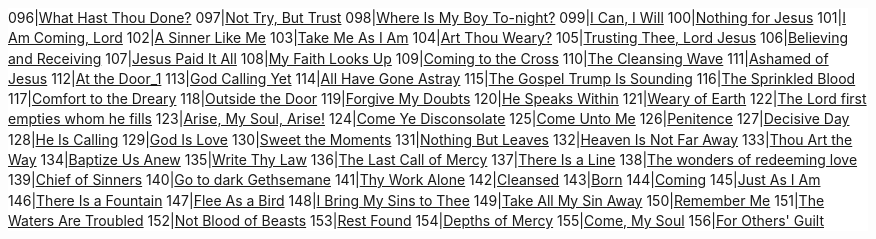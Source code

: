 096|[What Hast Thou Done?](/christ-in-song/CIS/001-100/091-100/What-Hast-Thou-Done)
097|[Not Try, But Trust](/christ-in-song/CIS/001-100/091-100/Not-Try,-But-Trust)
098|[Where Is My Boy To-night?](/christ-in-song/CIS/001-100/091-100/Where-Is-My-Boy-To-night)
099|[I Can, I Will](/christ-in-song/CIS/001-100/091-100/I-Can,-I-Will)
100|[Nothing for Jesus](/christ-in-song/CIS/001-100/091-100/Nothing-for-Jesus)
101|[I Am Coming, Lord](/christ-in-song/CIS/101-200/101-110/I-Am-Coming,-Lord)
102|[A Sinner Like Me](/christ-in-song/CIS/101-200/101-110/A-Sinner-Like-Me)
103|[Take Me As I Am](/christ-in-song/CIS/101-200/101-110/Take-Me-As-I-Am)
104|[Art Thou Weary?](/christ-in-song/CIS/101-200/101-110/Art-Thou-Weary)
105|[Trusting Thee, Lord Jesus](/christ-in-song/CIS/101-200/101-110/Trusting-Thee,-Lord-Jesus)
106|[Believing and Receiving](/christ-in-song/CIS/101-200/101-110/Believing-and-Receiving)
107|[Jesus Paid It All](/christ-in-song/CIS/101-200/101-110/Jesus-Paid-It-All)
108|[My Faith Looks Up](/christ-in-song/CIS/101-200/101-110/My-Faith-Looks-Up)
109|[Coming to the Cross](/christ-in-song/CIS/101-200/101-110/Coming-to-the-Cross)
110|[The Cleansing Wave](/christ-in-song/CIS/101-200/101-110/The-Cleansing-Wave)
111|[Ashamed of Jesus](/christ-in-song/CIS/101-200/111-120/Ashamed-of-Jesus)
112|[At the Door_1](/christ-in-song/CIS/101-200/111-120/At-the-Door_1)
113|[God Calling Yet](/christ-in-song/CIS/101-200/111-120/God-Calling-Yet)
114|[All Have Gone Astray](/christ-in-song/CIS/101-200/111-120/All-Have-Gone-Astray)
115|[The Gospel Trump Is Sounding](/christ-in-song/CIS/101-200/111-120/The-Gospel-Trump-Is-Sounding)
116|[The Sprinkled Blood](/christ-in-song/CIS/101-200/111-120/The-Sprinkled-Blood)
117|[Comfort to the Dreary](/christ-in-song/CIS/101-200/111-120/Comfort-to-the-Dreary)
118|[Outside the Door](/christ-in-song/CIS/101-200/111-120/Outside-the-Door)
119|[Forgive My Doubts](/christ-in-song/CIS/101-200/111-120/Forgive-My-Doubts)
120|[He Speaks Within](/christ-in-song/CIS/101-200/111-120/He-Speaks-Within)
121|[Weary of Earth](/christ-in-song/CIS/101-200/121-130/Weary-of-Earth)
122|[The Lord first empties whom he fills](/christ-in-song/CIS/101-200/121-130/The-Lord-first-empties-whom-he-fills)
123|[Arise, My Soul, Arise!](/christ-in-song/CIS/101-200/121-130/Arise,-My-Soul,-Arise!)
124|[Come Ye Disconsolate](/christ-in-song/CIS/101-200/121-130/Come-Ye-Disconsolate)
125|[Come Unto Me](/christ-in-song/CIS/101-200/121-130/Come-Unto-Me)
126|[Penitence](/christ-in-song/CIS/101-200/121-130/Penitence)
127|[Decisive Day](/christ-in-song/CIS/101-200/121-130/Decisive-Day)
128|[He Is Calling](/christ-in-song/CIS/101-200/121-130/He-Is-Calling)
129|[God Is Love](/christ-in-song/CIS/101-200/121-130/God-Is-Love)
130|[Sweet the Moments](/christ-in-song/CIS/101-200/121-130/Sweet-the-Moments)
131|[Nothing But Leaves](/christ-in-song/CIS/101-200/131-140/Nothing-But-Leaves)
132|[Heaven Is Not Far Away](/christ-in-song/CIS/101-200/131-140/Heaven-Is-Not-Far-Away)
133|[Thou Art the Way](/christ-in-song/CIS/101-200/131-140/Thou-Art-the-Way)
134|[Baptize Us Anew](/christ-in-song/CIS/101-200/131-140/Baptize-Us-Anew)
135|[Write Thy Law](/christ-in-song/CIS/101-200/131-140/Write-Thy-Law)
136|[The Last Call of Mercy](/christ-in-song/CIS/101-200/131-140/The-Last-Call-of-Mercy)
137|[There Is a Line](/christ-in-song/CIS/101-200/131-140/There-Is-a-Line)
138|[The wonders of redeeming love ](/christ-in-song/CIS/101-200/131-140/The-wonders-of-redeeming-love-)
139|[Chief of Sinners](/christ-in-song/CIS/101-200/131-140/Chief-of-Sinners)
140|[Go to dark Gethsemane](/christ-in-song/CIS/101-200/131-140/Go-to-dark-Gethsemane)
141|[Thy Work Alone](/christ-in-song/CIS/101-200/141-150/Thy-Work-Alone)
142|[Cleansed](/christ-in-song/CIS/101-200/141-150/Cleansed)
143|[Born](/christ-in-song/CIS/101-200/141-150/Born)
144|[Coming](/christ-in-song/CIS/101-200/141-150/Coming)
145|[Just As I Am](/christ-in-song/CIS/101-200/141-150/Just-As-I-Am)
146|[There Is a Fountain](/christ-in-song/CIS/101-200/141-150/There-Is-a-Fountain)
147|[Flee As a Bird](/christ-in-song/CIS/101-200/141-150/Flee-As-a-Bird)
148|[I Bring My Sins to Thee](/christ-in-song/CIS/101-200/141-150/I-Bring-My-Sins-to-Thee)
149|[Take All My Sin Away](/christ-in-song/CIS/101-200/141-150/Take-All-My-Sin-Away)
150|[Remember Me](/christ-in-song/CIS/101-200/141-150/Remember-Me)
151|[The Waters Are Troubled](/christ-in-song/CIS/101-200/151-160/The-Waters-Are-Troubled)
152|[Not Blood of Beasts](/christ-in-song/CIS/101-200/151-160/Not-Blood-of-Beasts)
153|[Rest Found](/christ-in-song/CIS/101-200/151-160/Rest-Found)
154|[Depths of Mercy](/christ-in-song/CIS/101-200/151-160/Depths-of-Mercy)
155|[Come,  My Soul](/christ-in-song/CIS/101-200/151-160/Come,-My-Soul)
156|[For Others' Guilt](/christ-in-song/CIS/101-200/151-160/For-Others'-Guilt)